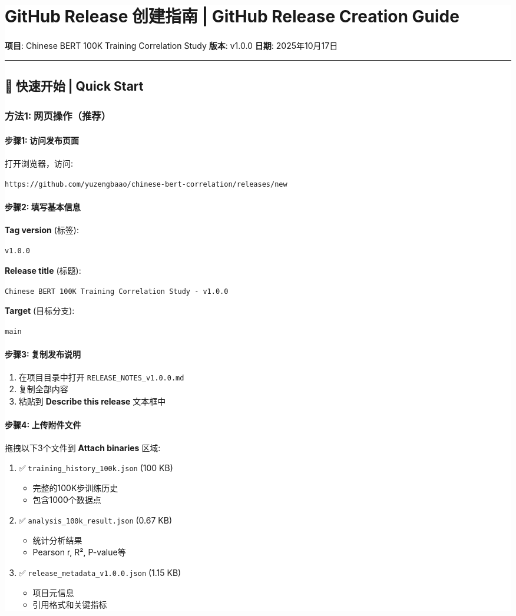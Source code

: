 # GitHub Release 创建指南 | GitHub Release Creation Guide

**项目**: Chinese BERT 100K Training Correlation Study
**版本**: v1.0.0
**日期**: 2025年10月17日

---

## 🎯 快速开始 | Quick Start

### 方法1: 网页操作（推荐）

#### 步骤1: 访问发布页面
打开浏览器，访问:
```
https://github.com/yuzengbaao/chinese-bert-correlation/releases/new
```

#### 步骤2: 填写基本信息

**Tag version** (标签):
```
v1.0.0
```

**Release title** (标题):
```
Chinese BERT 100K Training Correlation Study - v1.0.0
```

**Target** (目标分支):
```
main
```

#### 步骤3: 复制发布说明

1. 在项目目录中打开 `RELEASE_NOTES_v1.0.0.md`
2. 复制全部内容
3. 粘贴到 **Describe this release** 文本框中

#### 步骤4: 上传附件文件

拖拽以下3个文件到 **Attach binaries** 区域:

1. ✅ `training_history_100k.json` (100 KB)
   - 完整的100K步训练历史
   - 包含1000个数据点

2. ✅ `analysis_100k_result.json` (0.67 KB)
   - 统计分析结果
   - Pearson r, R², P-value等

3. ✅ `release_metadata_v1.0.0.json` (1.15 KB)
   - 项目元信息
   - 引用格式和关键指标

